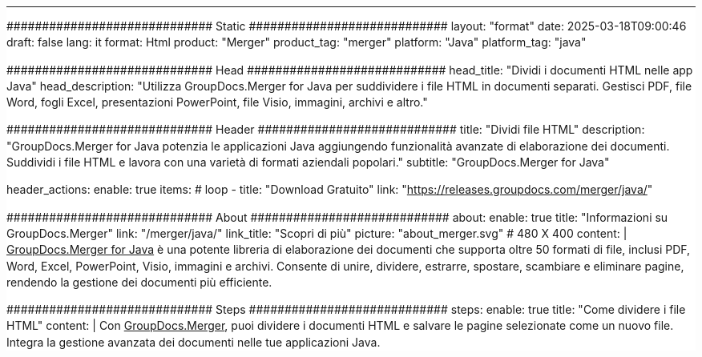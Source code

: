 
---
############################# Static ############################
layout: "format"
date:  2025-03-18T09:00:46
draft: false
lang: it
format: Html
product: "Merger"
product_tag: "merger"
platform: "Java"
platform_tag: "java"

############################# Head ############################
head_title: "Dividi i documenti HTML nelle app Java"
head_description: "Utilizza GroupDocs.Merger for Java per suddividere i file HTML in documenti separati. Gestisci PDF, file Word, fogli Excel, presentazioni PowerPoint, file Visio, immagini, archivi e altro."

############################# Header ############################
title: "Dividi file HTML" 
description: "GroupDocs.Merger for Java potenzia le applicazioni Java aggiungendo funzionalità avanzate di elaborazione dei documenti. Suddividi i file HTML e lavora con una varietà di formati aziendali popolari."
subtitle: "GroupDocs.Merger for Java" 

header_actions:
  enable: true
  items:
    #  loop
    - title: "Download Gratuito"
      link: "https://releases.groupdocs.com/merger/java/"
      
############################# About ############################
about:
    enable: true
    title: "Informazioni su GroupDocs.Merger"
    link: "/merger/java/"
    link_title: "Scopri di più"
    picture: "about_merger.svg" # 480 X 400
    content: |
       [GroupDocs.Merger for Java](/merger/java/) è una potente libreria di elaborazione dei documenti che supporta oltre 50 formati di file, inclusi PDF, Word, Excel, PowerPoint, Visio, immagini e archivi. Consente di unire, dividere, estrarre, spostare, scambiare e eliminare pagine, rendendo la gestione dei documenti più efficiente.

############################# Steps ############################
steps:
    enable: true
    title: "Come dividere i file HTML"
    content: |
      Con [GroupDocs.Merger](/merger/java/), puoi dividere i documenti HTML e salvare le pagine selezionate come un nuovo file. Integra la gestione avanzata dei documenti nelle tue applicazioni Java.
      